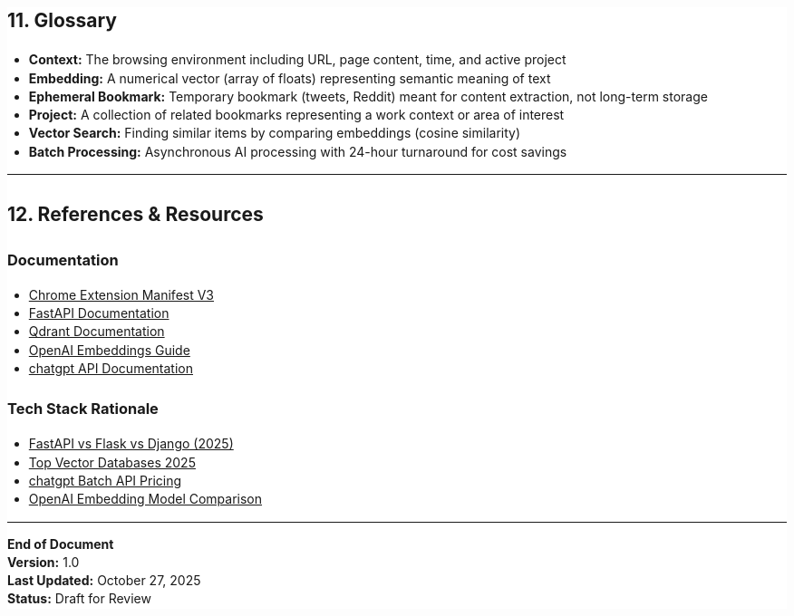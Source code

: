 ## 11. Glossary

- **Context:** The browsing environment including URL, page content, time, and active project
- **Embedding:** A numerical vector (array of floats) representing semantic meaning of text
- **Ephemeral Bookmark:** Temporary bookmark (tweets, Reddit) meant for content extraction, not long-term storage
- **Project:** A collection of related bookmarks representing a work context or area of interest
- **Vector Search:** Finding similar items by comparing embeddings (cosine similarity)
- **Batch Processing:** Asynchronous AI processing with 24-hour turnaround for cost savings

---

## 12. References & Resources

### Documentation
- [Chrome Extension Manifest V3](https://developer.chrome.com/docs/extensions/develop/migrate/what-is-mv3)
- [FastAPI Documentation](https://fastapi.tiangolo.com/)
- [Qdrant Documentation](https://qdrant.tech/documentation/)
- [OpenAI Embeddings Guide](https://platform.openai.com/docs/guides/embeddings)
- [chatgpt API Documentation](https://docs.anthropic.com/)

### Tech Stack Rationale
- [FastAPI vs Flask vs Django (2025)](https://blog.jetbrains.com/pycharm/2025/02/django-flask-fastapi/)
- [Top Vector Databases 2025](https://www.datacamp.com/blog/the-top-5-vector-databases)
- [chatgpt Batch API Pricing](https://docs.anthropic.com/en/docs/about-chatgpt/pricing)
- [OpenAI Embedding Model Comparison](https://openai.com/index/new-embedding-models-and-api-updates/)

---

**End of Document**  
**Version:** 1.0  
**Last Updated:** October 27, 2025  
**Status:** Draft for Review